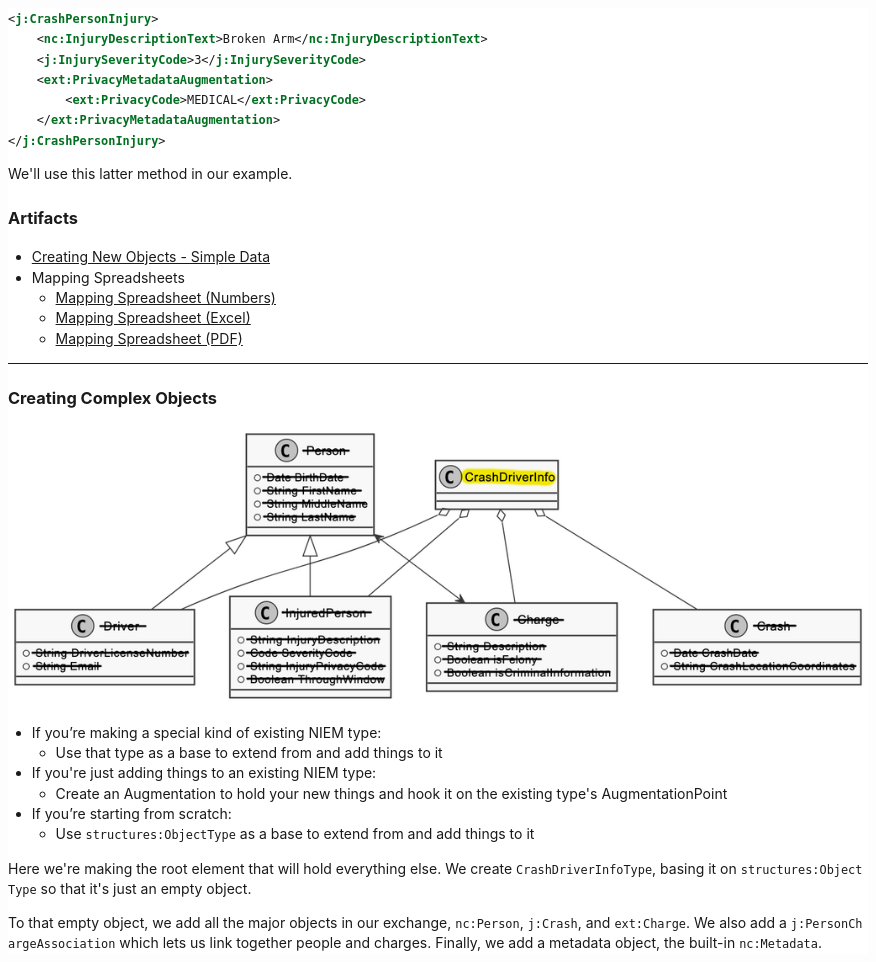 ```xml
<j:CrashPersonInjury>
	<nc:InjuryDescriptionText>Broken Arm</nc:InjuryDescriptionText>
	<j:InjurySeverityCode>3</j:InjurySeverityCode>
	<ext:PrivacyMetadataAugmentation>
		<ext:PrivacyCode>MEDICAL</ext:PrivacyCode>
	</ext:PrivacyMetadataAugmentation>
</j:CrashPersonInjury>
```
We'll use this latter method in our example.

### Artifacts

- [Creating New Objects - Simple Data](/Text_Document/10_Creating_New_Objects_Simple_Data.md)
- Mapping Spreadsheets
	- [Mapping Spreadsheet (Numbers)](/Mapping_Spreadsheets/10_Creating_New_Objects_Simple_Data.numbers)
	- [Mapping Spreadsheet (Excel)](/Mapping_Spreadsheets/10_Creating_New_Objects_Simple_Data.xlsx)
	- [Mapping Spreadsheet (PDF)](/Mapping_Spreadsheets/10_Creating_New_Objects_Simple_Data.pdf)

___
### Creating Complex Objects

![Complex Objects](/Req_Analysis_Graphics/11_Complex_Objects_CrashDriverClassDiagram.png)

- If you’re making a special kind of existing NIEM type:
	- Use that type as a base to extend from and add things to it
- If you're just adding things to an existing NIEM type:
	- Create an Augmentation to hold your new things and hook it on the existing type's AugmentationPoint
- If you’re starting from scratch:
	- Use `structures:ObjectType` as a base to extend from and add things to it

Here we're making the root element that will hold everything else. We create `CrashDriverInfoType`, basing it on `structures:ObjectType` so that it's just an empty object.

To that empty object, we add all the major objects in our exchange, `nc:Person`, `j:Crash`, and `ext:Charge`. We also add a `j:PersonChargeAssociation` which lets us link together people and charges. Finally, we add a metadata object, the built-in  `nc:Metadata`.
